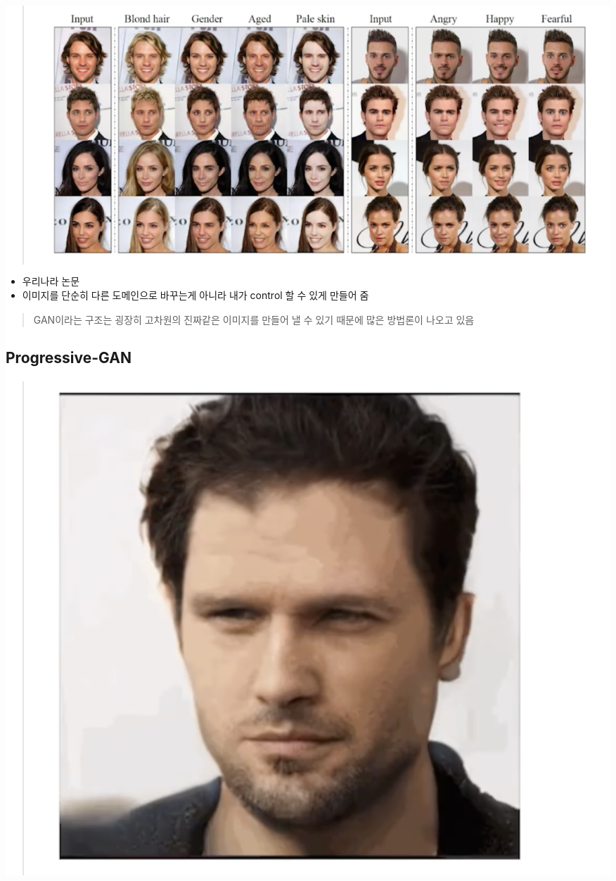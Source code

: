 > ![](./img/2021-08-13-12-12-28.png)

- 우리나라 논문
- 이미지를 단순히 다른 도메인으로 바꾸는게 아니라 내가 control 할 수 있게 만들어 줌

> GAN이라는 구조는 굉장히 고차원의 진짜같은 이미지를 만들어 낼 수 있기 때문에 많은 방법론이 나오고 있음

## Progressive-GAN

> ![](./img/2021-08-13-12-14-30.png)